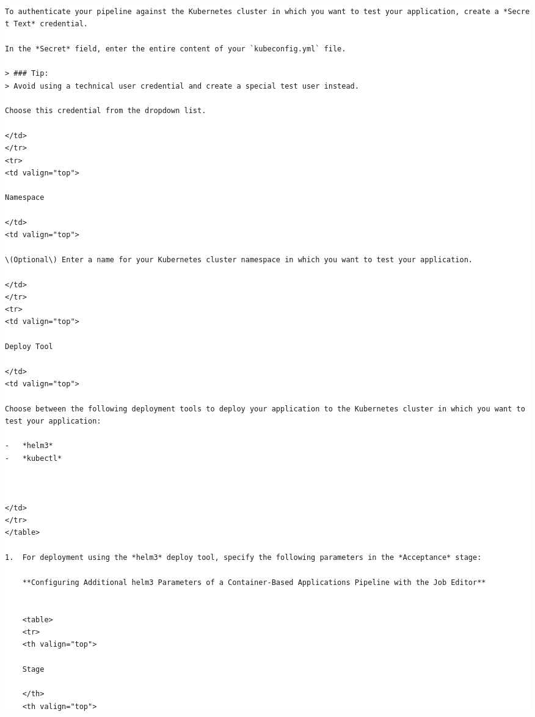     To authenticate your pipeline against the Kubernetes cluster in which you want to test your application, create a *Secret Text* credential.

    In the *Secret* field, enter the entire content of your `kubeconfig.yml` file.

    > ### Tip:  
    > Avoid using a technical user credential and create a special test user instead.

    Choose this credential from the dropdown list.
    
    </td>
    </tr>
    <tr>
    <td valign="top">
    
    Namespace
    
    </td>
    <td valign="top">
    
    \(Optional\) Enter a name for your Kubernetes cluster namespace in which you want to test your application.
    
    </td>
    </tr>
    <tr>
    <td valign="top">
    
    Deploy Tool
    
    </td>
    <td valign="top">
    
    Choose between the following deployment tools to deploy your application to the Kubernetes cluster in which you want to test your application:

    -   *helm3*
    -   *kubectl*


    
    </td>
    </tr>
    </table>
    
    1.  For deployment using the *helm3* deploy tool, specify the following parameters in the *Acceptance* stage:

        **Configuring Additional helm3 Parameters of a Container-Based Applications Pipeline with the Job Editor**


        <table>
        <tr>
        <th valign="top">

        Stage
        
        </th>
        <th valign="top">
